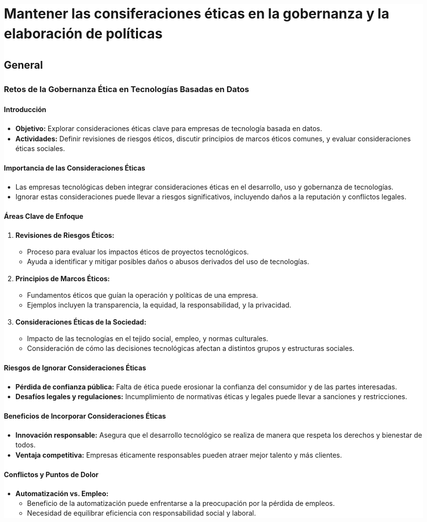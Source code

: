 # Mantener las consiferaciones éticas en la gobernanza y la elaboración de políticas

## General

### Retos de la Gobernanza Ética en Tecnologías Basadas en Datos

#### **Introducción**
- **Objetivo:** Explorar consideraciones éticas clave para empresas de tecnología basada en datos.
- **Actividades:** Definir revisiones de riesgos éticos, discutir principios de marcos éticos comunes, y evaluar consideraciones éticas sociales.

#### **Importancia de las Consideraciones Éticas**
- Las empresas tecnológicas deben integrar consideraciones éticas en el desarrollo, uso y gobernanza de tecnologías.
- Ignorar estas consideraciones puede llevar a riesgos significativos, incluyendo daños a la reputación y conflictos legales.

#### **Áreas Clave de Enfoque**
1. **Revisiones de Riesgos Éticos:**
   - Proceso para evaluar los impactos éticos de proyectos tecnológicos.
   - Ayuda a identificar y mitigar posibles daños o abusos derivados del uso de tecnologías.
   
2. **Principios de Marcos Éticos:**
   - Fundamentos éticos que guían la operación y políticas de una empresa.
   - Ejemplos incluyen la transparencia, la equidad, la responsabilidad, y la privacidad.
   
3. **Consideraciones Éticas de la Sociedad:**
   - Impacto de las tecnologías en el tejido social, empleo, y normas culturales.
   - Consideración de cómo las decisiones tecnológicas afectan a distintos grupos y estructuras sociales.

#### **Riesgos de Ignorar Consideraciones Éticas**
- **Pérdida de confianza pública:** Falta de ética puede erosionar la confianza del consumidor y de las partes interesadas.
- **Desafíos legales y regulaciones:** Incumplimiento de normativas éticas y legales puede llevar a sanciones y restricciones.

#### **Beneficios de Incorporar Consideraciones Éticas**
- **Innovación responsable:** Asegura que el desarrollo tecnológico se realiza de manera que respeta los derechos y bienestar de todos.
- **Ventaja competitiva:** Empresas éticamente responsables pueden atraer mejor talento y más clientes.

#### **Conflictos y Puntos de Dolor**
- **Automatización vs. Empleo:**
  - Beneficio de la automatización puede enfrentarse a la preocupación por la pérdida de empleos.
  - Necesidad de equilibrar eficiencia con responsabilidad social y laboral.

